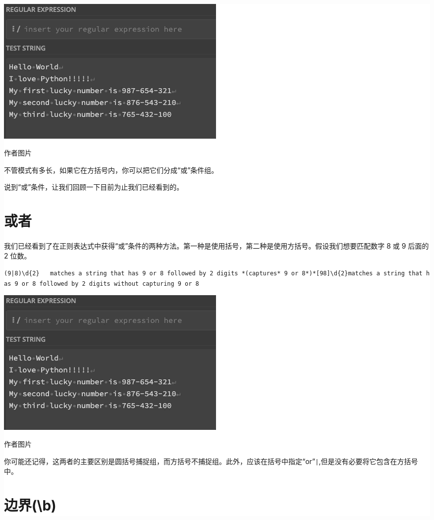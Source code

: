 ![](img/cd80c158bbe41fbea0378afdbbb37a99.png)

作者图片

不管模式有多长，如果它在方括号内，你可以把它们分成“或”条件组。

说到“或”条件，让我们回顾一下目前为止我们已经看到的。

# 或者

我们已经看到了在正则表达式中获得“或”条件的两种方法。第一种是使用括号，第二种是使用方括号。假设我们想要匹配数字 8 或 9 后面的 2 位数。

```
(9|8)\d{2}   matches a string that has 9 or 8 followed by 2 digits *(captures* 9 or 8*)*[98]\d{2}matches a string that has 9 or 8 followed by 2 digits without capturing 9 or 8
```

![](img/7a37cc80c0f7d89828c10e17f1692a74.png)

作者图片

你可能还记得，这两者的主要区别是圆括号捕捉组，而方括号不捕捉组。此外，应该在括号中指定“or”`|`,但是没有必要将它包含在方括号中。

# 边界(\b)
